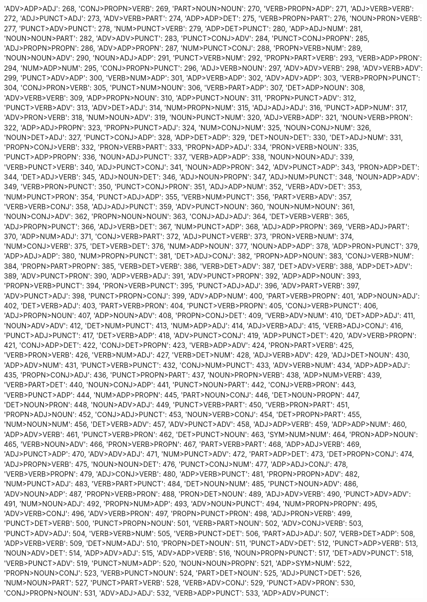 'ADV>ADP>ADJ': 268, 'CONJ>PROPN>VERB': 269, 'PART>NOUN>NOUN': 270, 'VERB>PROPN>ADP': 271, 'ADJ>VERB>VERB': 272, 'ADJ>PUNCT>ADJ': 273, 'ADV>VERB>PART': 274, 'ADP>ADP>DET': 275, 'VERB>PROPN>PART': 276, 'NOUN>PRON>VERB': 277, 'PUNCT>ADV>PUNCT': 278, 'NUM>PUNCT>VERB': 279, 'ADP>DET>PUNCT': 280, 'ADP>ADJ>NUM': 281, 'NOUN>NOUN>PART': 282, 'ADV>ADV>PUNCT': 283, 'PUNCT>CONJ>ADV': 284, 'PUNCT>CONJ>PROPN': 285, 'ADJ>PROPN>PROPN': 286, 'ADV>ADP>PROPN': 287, 'NUM>PUNCT>CONJ': 288, 'PROPN>VERB>NUM': 289, 'NOUN>NOUN>ADV': 290, 'NOUN>ADJ>ADP': 291, 'PUNCT>VERB>NUM': 292, 'PROPN>PART>VERB': 293, 'VERB>ADP>PRON': 294, 'NUM>ADP>NUM': 295, 'CONJ>PROPN>PUNCT': 296, 'ADJ>VERB>NOUN': 297, 'ADV>ADV>VERB': 298, 'ADV>VERB>ADV': 299, 'PUNCT>ADV>ADP': 300, 'VERB>NUM>ADP': 301, 'ADP>VERB>ADP': 302, 'ADV>ADV>ADP': 303, 'VERB>PROPN>PUNCT': 304, 'CONJ>PRON>VERB': 305, 'PUNCT>NUM>NOUN': 306, 'VERB>PART>ADP': 307, 'DET>ADP>NOUN': 308, 'ADV>VERB>VERB': 309, 'ADP>PROPN>NOUN': 310, 'ADP>PUNCT>NOUN': 311, 'PROPN>PUNCT>ADV': 312, 'PUNCT>VERB>ADV': 313, 'ADV>DET>ADJ': 314, 'NUM>PROPN>NUM': 315, 'ADJ>ADJ>ADJ': 316, 'PUNCT>ADP>NUM': 317, 'ADV>PRON>VERB': 318, 'NUM>NOUN>ADV': 319, 'NOUN>PUNCT>NUM': 320, 'ADJ>VERB>ADP': 321, 'NOUN>VERB>PRON': 322, 'ADP>ADJ>PROPN': 323, 'PROPN>PUNCT>ADJ': 324, 'NUM>CONJ>NUM': 325, 'NOUN>CONJ>NUM': 326, 'NOUN>DET>ADJ': 327, 'PUNCT>CONJ>ADP': 328, 'ADP>DET>ADP': 329, 'DET>NOUN>DET': 330, 'DET>ADJ>NUM': 331, 'PROPN>CONJ>VERB': 332, 'PRON>VERB>PART': 333, 'PROPN>ADP>ADJ': 334, 'PRON>VERB>NOUN': 335, 'PUNCT>ADP>PROPN': 336, 'NOUN>ADJ>PUNCT': 337, 'VERB>ADP>ADP': 338, 'NOUN>NOUN>ADJ': 339, 'VERB>PUNCT>VERB': 340, 'ADJ>PUNCT>CONJ': 341, 'NOUN>ADP>PRON': 342, 'ADV>PUNCT>ADP': 343, 'PRON>ADP>DET': 344, 'DET>ADJ>VERB': 345, 'ADJ>NOUN>DET': 346, 'ADJ>NOUN>PROPN': 347, 'ADJ>NUM>PUNCT': 348, 'NOUN>ADP>ADV': 349, 'VERB>PRON>PUNCT': 350, 'PUNCT>CONJ>PRON': 351, 'ADJ>ADP>NUM': 352, 'VERB>ADV>DET': 353, 'NUM>PUNCT>PRON': 354, 'PUNCT>ADJ>ADP': 355, 'VERB>NUM>PUNCT': 356, 'PART>VERB>ADV': 357, 'VERB>VERB>CONJ': 358, 'ADJ>ADJ>PUNCT': 359, 'ADV>PUNCT>NOUN': 360, 'NOUN>NUM>NOUN': 361, 'NOUN>CONJ>ADV': 362, 'PROPN>NOUN>NOUN': 363, 'CONJ>ADJ>ADJ': 364, 'DET>VERB>VERB': 365, 'ADJ>PROPN>PUNCT': 366, 'ADJ>VERB>DET': 367, 'NUM>PUNCT>ADP': 368, 'ADJ>ADP>PROPN': 369, 'VERB>ADJ>PART': 370, 'ADP>NUM>ADJ': 371, 'CONJ>VERB>PART': 372, 'ADJ>PUNCT>VERB': 373, 'PRON>VERB>NUM': 374, 'NUM>CONJ>VERB': 375, 'DET>VERB>DET': 376, 'NUM>ADP>NOUN': 377, 'NOUN>ADP>ADP': 378, 'ADP>PRON>PUNCT': 379, 'ADP>ADJ>ADP': 380, 'NUM>PROPN>PUNCT': 381, 'DET>ADJ>CONJ': 382, 'PROPN>ADP>NOUN': 383, 'CONJ>VERB>NUM': 384, 'PROPN>PART>PROPN': 385, 'VERB>DET>VERB': 386, 'VERB>DET>ADV': 387, 'DET>ADV>VERB': 388, 'ADP>DET>ADV': 389, 'ADV>PUNCT>PRON': 390, 'ADP>VERB>ADJ': 391, 'ADV>PUNCT>PROPN': 392, 'ADP>ADP>NOUN': 393, 'PROPN>VERB>PUNCT': 394, 'PRON>VERB>PUNCT': 395, 'PUNCT>ADJ>ADJ': 396, 'ADV>PART>VERB': 397, 'ADV>PUNCT>ADJ': 398, 'PUNCT>PROPN>CONJ': 399, 'ADV>ADP>NUM': 400, 'PART>VERB>PROPN': 401, 'ADP>NOUN>ADJ': 402, 'DET>VERB>ADJ': 403, 'PART>VERB>PRON': 404, 'PUNCT>VERB>PROPN': 405, 'CONJ>VERB>PUNCT': 406, 'ADJ>PROPN>NOUN': 407, 'ADP>NOUN>ADV': 408, 'PROPN>CONJ>DET': 409, 'VERB>ADV>NUM': 410, 'DET>ADP>ADJ': 411, 'NOUN>ADV>ADV': 412, 'DET>NUM>PUNCT': 413, 'NUM>ADP>ADJ': 414, 'ADJ>VERB>ADJ': 415, 'VERB>ADJ>CONJ': 416, 'PUNCT>ADJ>PUNCT': 417, 'DET>VERB>ADP': 418, 'ADV>PUNCT>CONJ': 419, 'ADP>PUNCT>DET': 420, 'ADV>VERB>PROPN': 421, 'CONJ>ADP>DET': 422, 'CONJ>DET>PROPN': 423, 'VERB>ADP>ADV': 424, 'PRON>PART>VERB': 425, 'VERB>PRON>VERB': 426, 'VERB>NUM>ADJ': 427, 'VERB>DET>NUM': 428, 'ADJ>VERB>ADV': 429, 'ADJ>DET>NOUN': 430, 'ADP>ADV>NUM': 431, 'PUNCT>VERB>PUNCT': 432, 'CONJ>NUM>PUNCT': 433, 'ADV>VERB>NUM': 434, 'ADP>ADP>ADJ': 435, 'PROPN>CONJ>ADJ': 436, 'PUNCT>PROPN>PART': 437, 'NOUN>PROPN>VERB': 438, 'ADP>NUM>VERB': 439, 'VERB>PART>DET': 440, 'NOUN>CONJ>ADP': 441, 'PUNCT>NOUN>PART': 442, 'CONJ>VERB>PRON': 443, 'VERB>PUNCT>ADP': 444, 'NUM>ADP>PROPN': 445, 'PART>NOUN>CONJ': 446, 'DET>NOUN>PROPN': 447, 'DET>NOUN>PRON': 448, 'NOUN>ADV>ADJ': 449, 'PUNCT>VERB>PART': 450, 'VERB>PRON>PART': 451, 'PROPN>ADJ>NOUN': 452, 'CONJ>ADJ>PUNCT': 453, 'NOUN>VERB>CONJ': 454, 'DET>PROPN>PART': 455, 'NUM>NOUN>NUM': 456, 'DET>VERB>ADV': 457, 'ADV>PUNCT>ADV': 458, 'ADJ>ADP>VERB': 459, 'ADP>ADP>NUM': 460, 'ADP>ADV>VERB': 461, 'PUNCT>VERB>PRON': 462, 'DET>PUNCT>NOUN': 463, 'SYM>NUM>NUM': 464, 'PRON>ADP>NOUN': 465, 'VERB>NOUN>ADV': 466, 'PRON>VERB>PROPN': 467, 'PART>VERB>PART': 468, 'ADP>ADJ>VERB': 469, 'ADJ>PUNCT>ADP': 470, 'ADV>ADV>ADJ': 471, 'NUM>PUNCT>ADV': 472, 'PART>ADP>DET': 473, 'DET>PROPN>CONJ': 474, 'ADJ>PROPN>VERB': 475, 'NOUN>NOUN>DET': 476, 'PUNCT>CONJ>NUM': 477, 'ADP>ADJ>CONJ': 478, 'VERB>VERB>PROPN': 479, 'ADJ>CONJ>VERB': 480, 'ADP>VERB>PUNCT': 481, 'PROPN>PROPN>ADV': 482, 'NUM>PUNCT>ADJ': 483, 'VERB>PART>PUNCT': 484, 'DET>NOUN>NUM': 485, 'PUNCT>NOUN>ADV': 486, 'ADV>NOUN>ADP': 487, 'PROPN>VERB>PRON': 488, 'PRON>DET>NOUN': 489, 'ADJ>ADV>VERB': 490, 'PUNCT>ADV>ADV': 491, 'NUM>NOUN>ADJ': 492, 'PROPN>NUM>ADP': 493, 'ADV>NOUN>PUNCT': 494, 'NUM>PROPN>PROPN': 495, 'ADV>VERB>CONJ': 496, 'ADV>VERB>PRON': 497, 'PROPN>PUNCT>PRON': 498, 'ADJ>PRON>VERB': 499, 'PUNCT>DET>VERB': 500, 'PUNCT>PROPN>NOUN': 501, 'VERB>PART>NOUN': 502, 'ADV>CONJ>VERB': 503, 'PUNCT>ADV>ADJ': 504, 'VERB>VERB>NUM': 505, 'VERB>PUNCT>DET': 506, 'PART>ADJ>ADJ': 507, 'VERB>DET>ADP': 508, 'ADP>VERB>VERB': 509, 'DET>NUM>ADJ': 510, 'PROPN>DET>NOUN': 511, 'PUNCT>ADV>DET': 512, 'PUNCT>ADP>VERB': 513, 'NOUN>ADV>DET': 514, 'ADP>ADV>ADJ': 515, 'ADV>ADP>VERB': 516, 'NOUN>PROPN>PUNCT': 517, 'DET>ADV>PUNCT': 518, 'VERB>PUNCT>ADV': 519, 'PUNCT>NUM>ADP': 520, 'NOUN>NOUN>PROPN': 521, 'ADP>SYM>NUM': 522, 'PROPN>NOUN>CONJ': 523, 'VERB>PUNCT>NOUN': 524, 'PART>DET>NOUN': 525, 'ADJ>PUNCT>DET': 526, 'NUM>NOUN>PART': 527, 'PUNCT>PART>VERB': 528, 'VERB>ADV>CONJ': 529, 'PUNCT>ADV>PRON': 530, 'CONJ>PROPN>NOUN': 531, 'ADV>ADJ>ADJ': 532, 'VERB>ADP>PUNCT': 533, 'ADP>ADV>PUNCT':